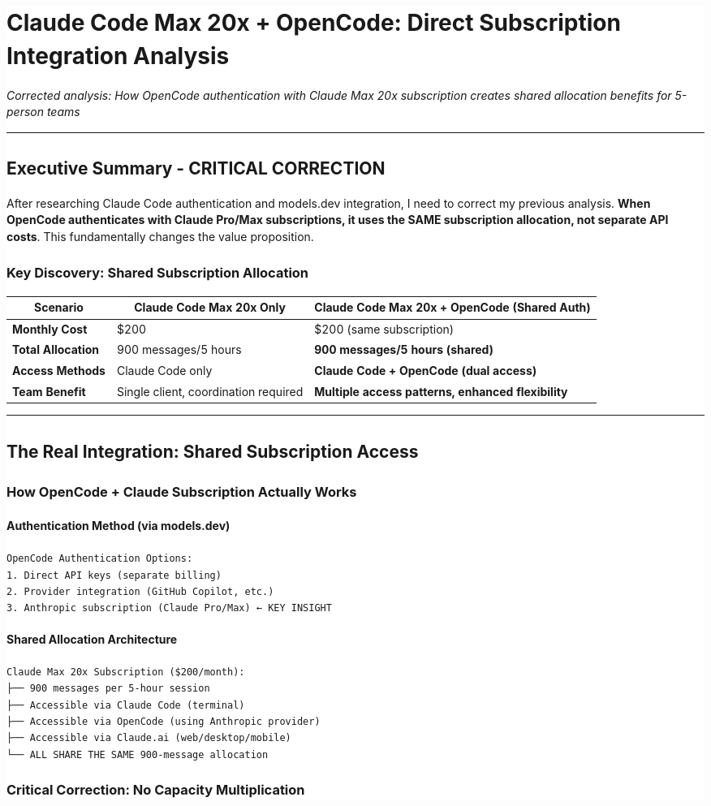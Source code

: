 # Claude Code Max 20x + OpenCode: Direct Subscription Integration Analysis

*Corrected analysis: How OpenCode authentication with Claude Max 20x subscription creates shared allocation benefits for 5-person teams*

---

## Executive Summary - CRITICAL CORRECTION

After researching Claude Code authentication and models.dev integration, I need to correct my previous analysis. **When OpenCode authenticates with Claude Pro/Max subscriptions, it uses the SAME subscription allocation, not separate API costs**. This fundamentally changes the value proposition.

### Key Discovery: Shared Subscription Allocation

| Scenario | Claude Code Max 20x Only | Claude Code Max 20x + OpenCode (Shared Auth) |
|----------|---------------------------|---------------------------------------------|
| **Monthly Cost** | $200 | $200 (same subscription) |
| **Total Allocation** | 900 messages/5 hours | **900 messages/5 hours (shared)** |
| **Access Methods** | Claude Code only | **Claude Code + OpenCode (dual access)** |
| **Team Benefit** | Single client, coordination required | **Multiple access patterns, enhanced flexibility** |

---

## The Real Integration: Shared Subscription Access

### How OpenCode + Claude Subscription Actually Works

#### **Authentication Method (via models.dev)**
```
OpenCode Authentication Options:
1. Direct API keys (separate billing)
2. Provider integration (GitHub Copilot, etc.)
3. Anthropic subscription (Claude Pro/Max) ← KEY INSIGHT
```

#### **Shared Allocation Architecture**
```
Claude Max 20x Subscription ($200/month):
├── 900 messages per 5-hour session
├── Accessible via Claude Code (terminal)
├── Accessible via OpenCode (using Anthropic provider)
├── Accessible via Claude.ai (web/desktop/mobile)
└── ALL SHARE THE SAME 900-message allocation
```

### Critical Correction: No Capacity Multiplication

